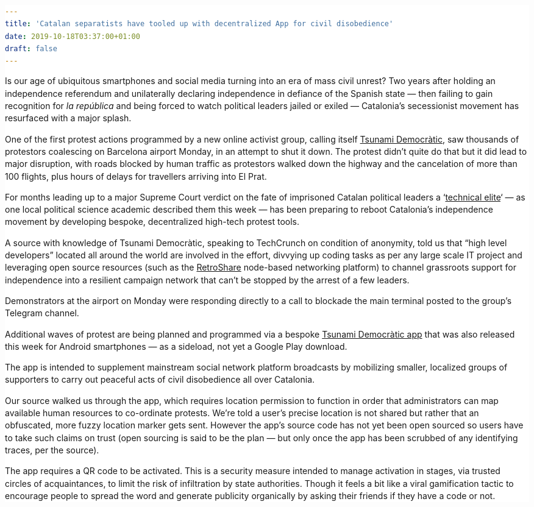 ```yaml
---
title: 'Catalan separatists have tooled up with decentralized App for civil disobedience'
date: 2019-10-18T03:37:00+01:00
draft: false
---
```


Is our age of ubiquitous smartphones and social media turning into an era of mass civil unrest? Two years after holding an independence referendum and unilaterally declaring independence in defiance of the Spanish state — then failing to gain recognition for _la república_ and being forced to watch political leaders jailed or exiled — Catalonia’s secessionist movement has resurfaced with a major splash.

One of the first protest actions programmed by a new online activist group, calling itself [Tsunami Democràtic](https://tsunamidemocratic.cat), saw thousands of protestors coalescing on Barcelona airport Monday, in an attempt to shut it down. The protest didn’t quite do that but it did lead to major disruption, with roads blocked by human traffic as protestors walked down the highway and the cancelation of more than 100 flights, plus hours of delays for travellers arriving into El Prat.

For months leading up to a major Supreme Court verdict on the fate of imprisoned Catalan political leaders a ‘[technical elite](https://twitter.com/imGeheimen/status/1184185236747370502)‘ — as one local political science academic described them this week — has been preparing to reboot Catalonia’s independence movement by developing bespoke, decentralized high-tech protest tools.

A source with knowledge of Tsunami Democràtic, speaking to TechCrunch on condition of anonymity, told us that “high level developers” located all around the world are involved in the effort, divvying up coding tasks as per any large scale IT project and leveraging open source resources (such as the [RetroShare](http://retroshare.cc) node-based networking platform) to channel grassroots support for independence into a resilient campaign network that can’t be stopped by the arrest of a few leaders.

Demonstrators at the airport on Monday were responding directly to a call to blockade the main terminal posted to the group’s Telegram channel.

Additional waves of protest are being planned and programmed via a bespoke [Tsunami Democràtic app](https://app.tsunamidemocratic.cat) that was also released this week for Android smartphones — as a sideload, not yet a Google Play download.

The app is intended to supplement mainstream social network platform broadcasts by mobilizing smaller, localized groups of supporters to carry out peaceful acts of civil disobedience all over Catalonia.

Our source walked us through the app, which requires location permission to function in order that administrators can map available human resources to co-ordinate protests. We’re told a user’s precise location is not shared but rather that an obfuscated, more fuzzy location marker gets sent. However the app’s source code has not yet been open sourced so users have to take such claims on trust (open sourcing is said to be the plan — but only once the app has been scrubbed of any identifying traces, per the source).

The app requires a QR code to be activated. This is a security measure intended to manage activation in stages, via trusted circles of acquaintances, to limit the risk of infiltration by state authorities. Though it feels a bit like a viral gamification tactic to encourage people to spread the word and generate publicity organically by asking their friends if they have a code or not.
